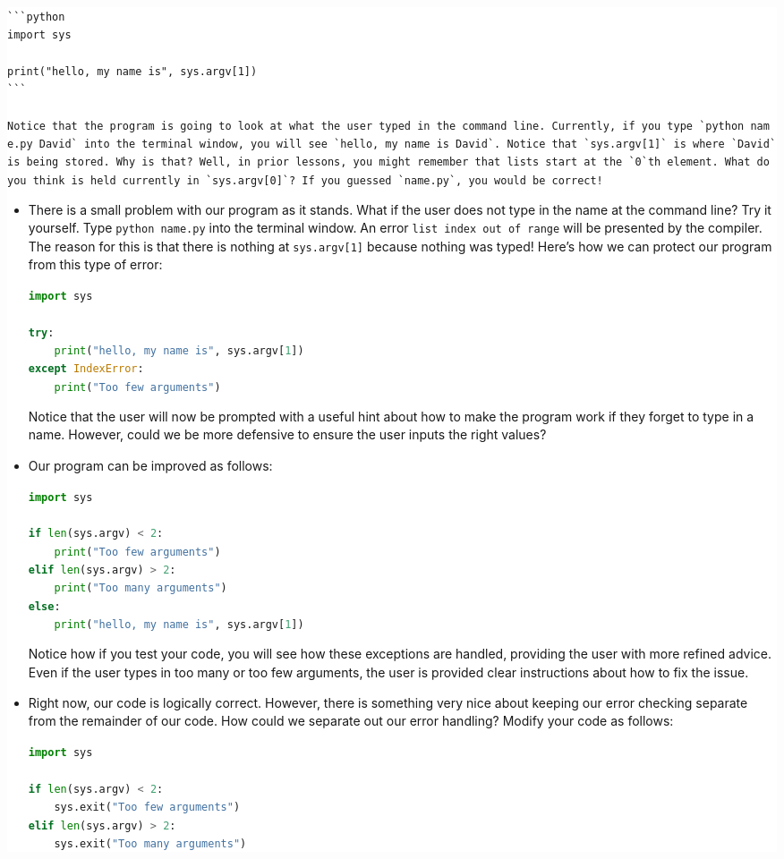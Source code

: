     ```python
    import sys
    
    print("hello, my name is", sys.argv[1])
    ```

    Notice that the program is going to look at what the user typed in the command line. Currently, if you type `python name.py David` into the terminal window, you will see `hello, my name is David`. Notice that `sys.argv[1]` is where `David` is being stored. Why is that? Well, in prior lessons, you might remember that lists start at the `0`th element. What do you think is held currently in `sys.argv[0]`? If you guessed `name.py`, you would be correct!

- There is a small problem with our program as it stands. What if the user does not type in the name at the command line? Try it yourself. Type `python name.py` into the terminal window. An error `list index out of range` will be presented by the compiler. The reason for this is that there is nothing at `sys.argv[1]` because nothing was typed! Here’s how we can protect our program from this type of error:

    ```python
    import sys
    
    try:
        print("hello, my name is", sys.argv[1])
    except IndexError:
        print("Too few arguments")
    ```

    Notice that the user will now be prompted with a useful hint about how to make the program work if they forget to type in a name. However, could we be more defensive to ensure the user inputs the right values?

- Our program can be improved as follows:

    ```python
    import sys
    
    if len(sys.argv) < 2:
        print("Too few arguments")
    elif len(sys.argv) > 2:
        print("Too many arguments")
    else:
        print("hello, my name is", sys.argv[1])
    ```

    Notice how if you test your code, you will see how these exceptions are handled, providing the user with more refined advice. Even if the user types in too many or too few arguments, the user is provided clear instructions about how to fix the issue.

- Right now, our code is logically correct. However, there is something very nice about keeping our error checking separate from the remainder of our code. How could we separate out our error handling? Modify your code as follows:

    ```python
    import sys
    
    if len(sys.argv) < 2:
        sys.exit("Too few arguments")
    elif len(sys.argv) > 2:
        sys.exit("Too many arguments")
    